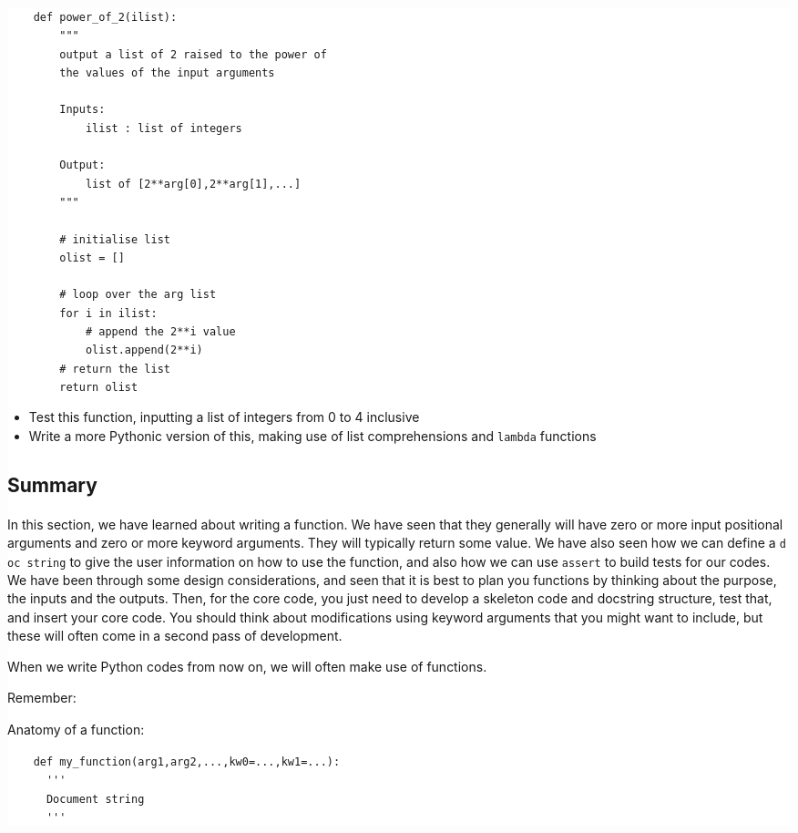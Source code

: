         def power_of_2(ilist):
            """
            output a list of 2 raised to the power of 
            the values of the input arguments 

            Inputs:
                ilist : list of integers

            Output:
                list of [2**arg[0],2**arg[1],...]
            """

            # initialise list
            olist = []

            # loop over the arg list
            for i in ilist:
                # append the 2**i value
                olist.append(2**i)
            # return the list
            return olist


* Test this function, inputting a list of integers from 0 to 4 inclusive
* Write a more Pythonic version of this, making use of list comprehensions and `lambda` functions

## Summary

In this section, we have learned about writing a function. We have seen that they generally will have zero or more input positional arguments and zero or more keyword arguments. They will typically return some value. We have also seen how we can define a `doc string` to give the user information on how to use the function, and also how we can use `assert` to build tests for our codes. We have been through some design considerations, and seen that it is best to plan you functions by thinking about the purpose, the inputs and the outputs. Then, for the core code, you just need to develop a skeleton code and docstring structure, test that, and insert your core code. You should think about modifications using keyword arguments that you might want to include, but these will often come in a second pass of development.

When we write Python codes from now on, we will often make use of functions.

Remember:

Anatomy of a function:

        def my_function(arg1,arg2,...,kw0=...,kw1=...):
          '''
          Document string 
          '''

